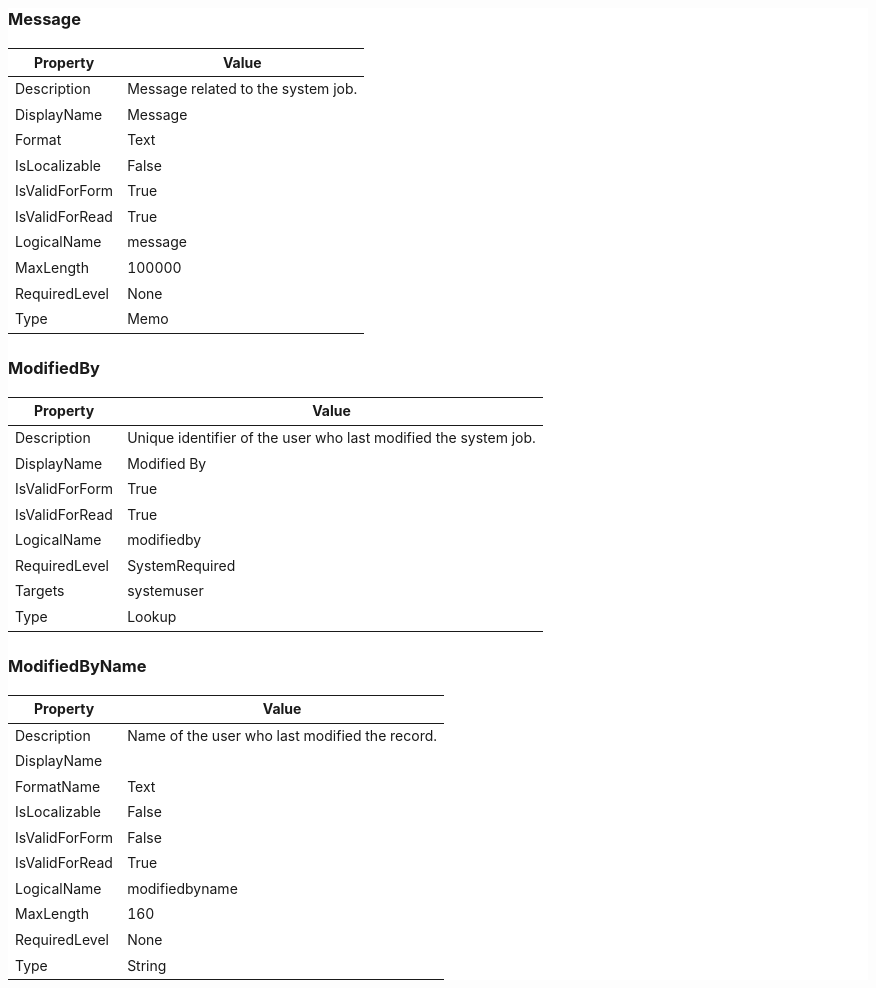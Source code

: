 

### <a name="BKMK_Message"></a> Message

|Property|Value|
|--------|-----|
|Description|Message related to the system job.|
|DisplayName|Message|
|Format|Text|
|IsLocalizable|False|
|IsValidForForm|True|
|IsValidForRead|True|
|LogicalName|message|
|MaxLength|100000|
|RequiredLevel|None|
|Type|Memo|


### <a name="BKMK_ModifiedBy"></a> ModifiedBy

|Property|Value|
|--------|-----|
|Description|Unique identifier of the user who last modified the system job.|
|DisplayName|Modified By|
|IsValidForForm|True|
|IsValidForRead|True|
|LogicalName|modifiedby|
|RequiredLevel|SystemRequired|
|Targets|systemuser|
|Type|Lookup|


### <a name="BKMK_ModifiedByName"></a> ModifiedByName

|Property|Value|
|--------|-----|
|Description|Name of the user who last modified the record.|
|DisplayName||
|FormatName|Text|
|IsLocalizable|False|
|IsValidForForm|False|
|IsValidForRead|True|
|LogicalName|modifiedbyname|
|MaxLength|160|
|RequiredLevel|None|
|Type|String|
